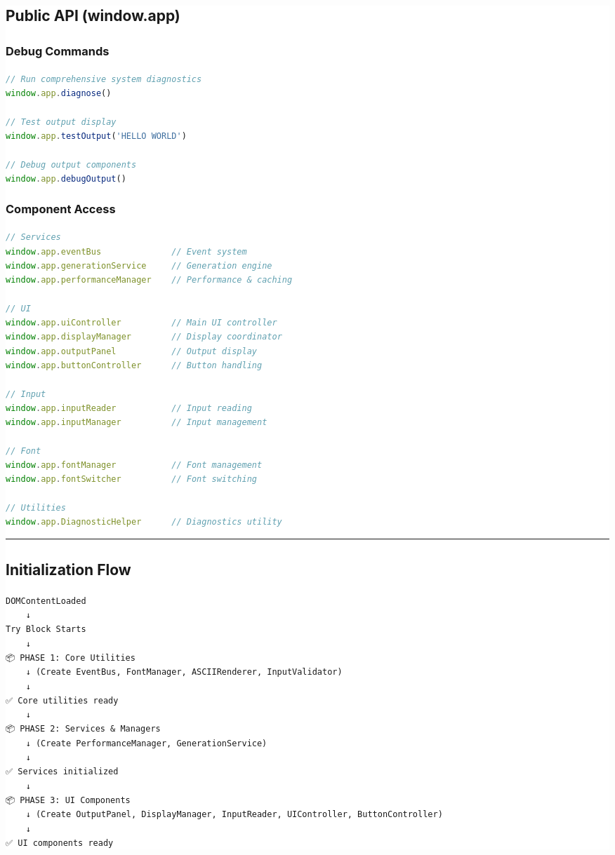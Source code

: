
## Public API (window.app)

### Debug Commands
```javascript
// Run comprehensive system diagnostics
window.app.diagnose()

// Test output display
window.app.testOutput('HELLO WORLD')

// Debug output components
window.app.debugOutput()
```

### Component Access
```javascript
// Services
window.app.eventBus              // Event system
window.app.generationService     // Generation engine
window.app.performanceManager    // Performance & caching

// UI
window.app.uiController          // Main UI controller
window.app.displayManager        // Display coordinator
window.app.outputPanel           // Output display
window.app.buttonController      // Button handling

// Input
window.app.inputReader           // Input reading
window.app.inputManager          // Input management

// Font
window.app.fontManager           // Font management
window.app.fontSwitcher          // Font switching

// Utilities
window.app.DiagnosticHelper      // Diagnostics utility
```

---

## Initialization Flow

```
DOMContentLoaded
    ↓
Try Block Starts
    ↓
📦 PHASE 1: Core Utilities
    ↓ (Create EventBus, FontManager, ASCIIRenderer, InputValidator)
    ↓
✅ Core utilities ready
    ↓
📦 PHASE 2: Services & Managers
    ↓ (Create PerformanceManager, GenerationService)
    ↓
✅ Services initialized
    ↓
📦 PHASE 3: UI Components
    ↓ (Create OutputPanel, DisplayManager, InputReader, UIController, ButtonController)
    ↓
✅ UI components ready
```